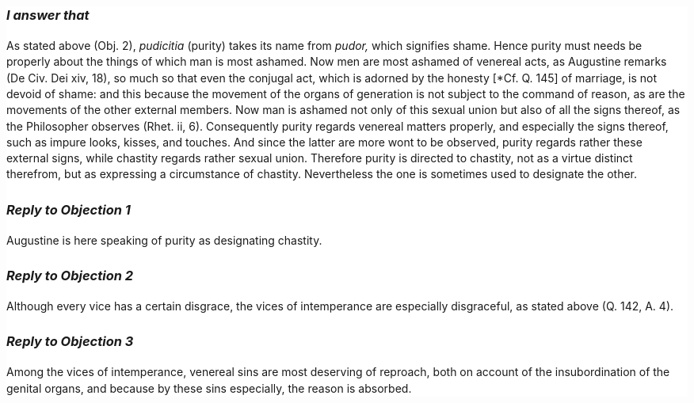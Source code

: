 ### *I answer that*
As stated above (Obj. 2), _pudicitia_ (purity) takes
its name from _pudor,_ which signifies shame. Hence purity must needs
be properly about the things of which man is most ashamed. Now men
are most ashamed of venereal acts, as Augustine remarks (De Civ. Dei
xiv, 18), so much so that even the conjugal act, which is adorned by
the honesty [*Cf. Q. 145] of marriage, is not devoid of shame: and
this because the movement of the organs of generation is not subject
to the command of reason, as are the movements of the other external
members. Now man is ashamed not only of this sexual union but also of
all the signs thereof, as the Philosopher observes (Rhet. ii, 6).
Consequently purity regards venereal matters properly, and especially
the signs thereof, such as impure looks, kisses, and touches. And
since the latter are more wont to be observed, purity regards rather
these external signs, while chastity regards rather sexual union.
Therefore purity is directed to chastity, not as a virtue distinct
therefrom, but as expressing a circumstance of chastity. Nevertheless
the one is sometimes used to designate the other.

### *Reply to Objection 1*
Augustine is here speaking of purity as designating
chastity.

### *Reply to Objection 2*
Although every vice has a certain disgrace, the vices
of intemperance are especially disgraceful, as stated above (Q. 142,
A. 4).

### *Reply to Objection 3*
Among the vices of intemperance, venereal sins are most
deserving of reproach, both on account of the insubordination of the
genital organs, and because by these sins especially, the reason is
absorbed.

